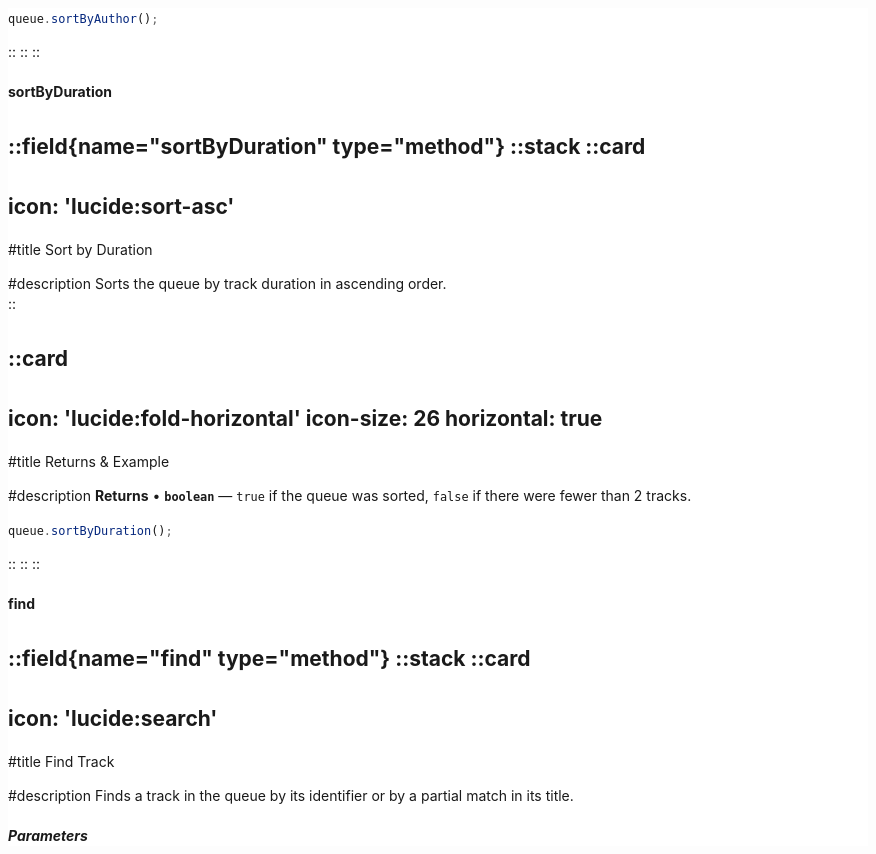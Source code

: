   ```js
  queue.sortByAuthor();
  ```
  ::
::
::

#### sortByDuration
::field{name="sortByDuration" type="method"}
::stack
  ::card
  ---
  icon: 'lucide:sort-asc'
  ---
  #title
  Sort by Duration

  #description
  Sorts the queue by track duration in ascending order.
  <br>
  ::

  ::card
  ---
  icon: 'lucide:fold-horizontal'
  icon-size: 26
  horizontal: true
  ---
  #title
  Returns & Example

  #description
  **Returns**
  • **`boolean`** — `true` if the queue was sorted, `false` if there were fewer than 2 tracks.

  ```js
  queue.sortByDuration();
  ```
  ::
::
::

#### find
::field{name="find" type="method"}
::stack
  ::card
  ---
  icon: 'lucide:search'
  ---
  #title
  Find Track

  #description
  Finds a track in the queue by its identifier or by a partial match in its title.
  <br>
  <h5>Parameters</h5>
